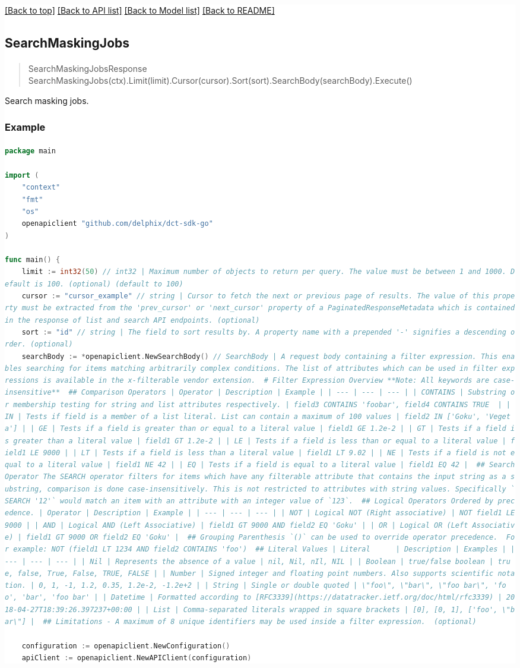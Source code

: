 [[Back to top]](#) [[Back to API list]](../README.md#documentation-for-api-endpoints)
[[Back to Model list]](../README.md#documentation-for-models)
[[Back to README]](../README.md)


## SearchMaskingJobs

> SearchMaskingJobsResponse SearchMaskingJobs(ctx).Limit(limit).Cursor(cursor).Sort(sort).SearchBody(searchBody).Execute()

Search masking jobs.

### Example

```go
package main

import (
    "context"
    "fmt"
    "os"
    openapiclient "github.com/delphix/dct-sdk-go"
)

func main() {
    limit := int32(50) // int32 | Maximum number of objects to return per query. The value must be between 1 and 1000. Default is 100. (optional) (default to 100)
    cursor := "cursor_example" // string | Cursor to fetch the next or previous page of results. The value of this property must be extracted from the 'prev_cursor' or 'next_cursor' property of a PaginatedResponseMetadata which is contained in the response of list and search API endpoints. (optional)
    sort := "id" // string | The field to sort results by. A property name with a prepended '-' signifies a descending order. (optional)
    searchBody := *openapiclient.NewSearchBody() // SearchBody | A request body containing a filter expression. This enables searching for items matching arbitrarily complex conditions. The list of attributes which can be used in filter expressions is available in the x-filterable vendor extension.  # Filter Expression Overview **Note: All keywords are case-insensitive**  ## Comparison Operators | Operator | Description | Example | | --- | --- | --- | | CONTAINS | Substring or membership testing for string and list attributes respectively. | field3 CONTAINS 'foobar', field4 CONTAINS TRUE  | | IN | Tests if field is a member of a list literal. List can contain a maximum of 100 values | field2 IN ['Goku', 'Vegeta'] | | GE | Tests if a field is greater than or equal to a literal value | field1 GE 1.2e-2 | | GT | Tests if a field is greater than a literal value | field1 GT 1.2e-2 | | LE | Tests if a field is less than or equal to a literal value | field1 LE 9000 | | LT | Tests if a field is less than a literal value | field1 LT 9.02 | | NE | Tests if a field is not equal to a literal value | field1 NE 42 | | EQ | Tests if a field is equal to a literal value | field1 EQ 42 |  ## Search Operator The SEARCH operator filters for items which have any filterable attribute that contains the input string as a substring, comparison is done case-insensitively. This is not restricted to attributes with string values. Specifically `SEARCH '12'` would match an item with an attribute with an integer value of `123`.  ## Logical Operators Ordered by precedence. | Operator | Description | Example | | --- | --- | --- | | NOT | Logical NOT (Right associative) | NOT field1 LE 9000 | | AND | Logical AND (Left Associative) | field1 GT 9000 AND field2 EQ 'Goku' | | OR | Logical OR (Left Associative) | field1 GT 9000 OR field2 EQ 'Goku' |  ## Grouping Parenthesis `()` can be used to override operator precedence.  For example: NOT (field1 LT 1234 AND field2 CONTAINS 'foo')  ## Literal Values | Literal      | Description | Examples | | --- | --- | --- | | Nil | Represents the absence of a value | nil, Nil, nIl, NIL | | Boolean | true/false boolean | true, false, True, False, TRUE, FALSE | | Number | Signed integer and floating point numbers. Also supports scientific notation. | 0, 1, -1, 1.2, 0.35, 1.2e-2, -1.2e+2 | | String | Single or double quoted | \"foo\", \"bar\", \"foo bar\", 'foo', 'bar', 'foo bar' | | Datetime | Formatted according to [RFC3339](https://datatracker.ietf.org/doc/html/rfc3339) | 2018-04-27T18:39:26.397237+00:00 | | List | Comma-separated literals wrapped in square brackets | [0], [0, 1], ['foo', \"bar\"] |  ## Limitations - A maximum of 8 unique identifiers may be used inside a filter expression.  (optional)

    configuration := openapiclient.NewConfiguration()
    apiClient := openapiclient.NewAPIClient(configuration)
```